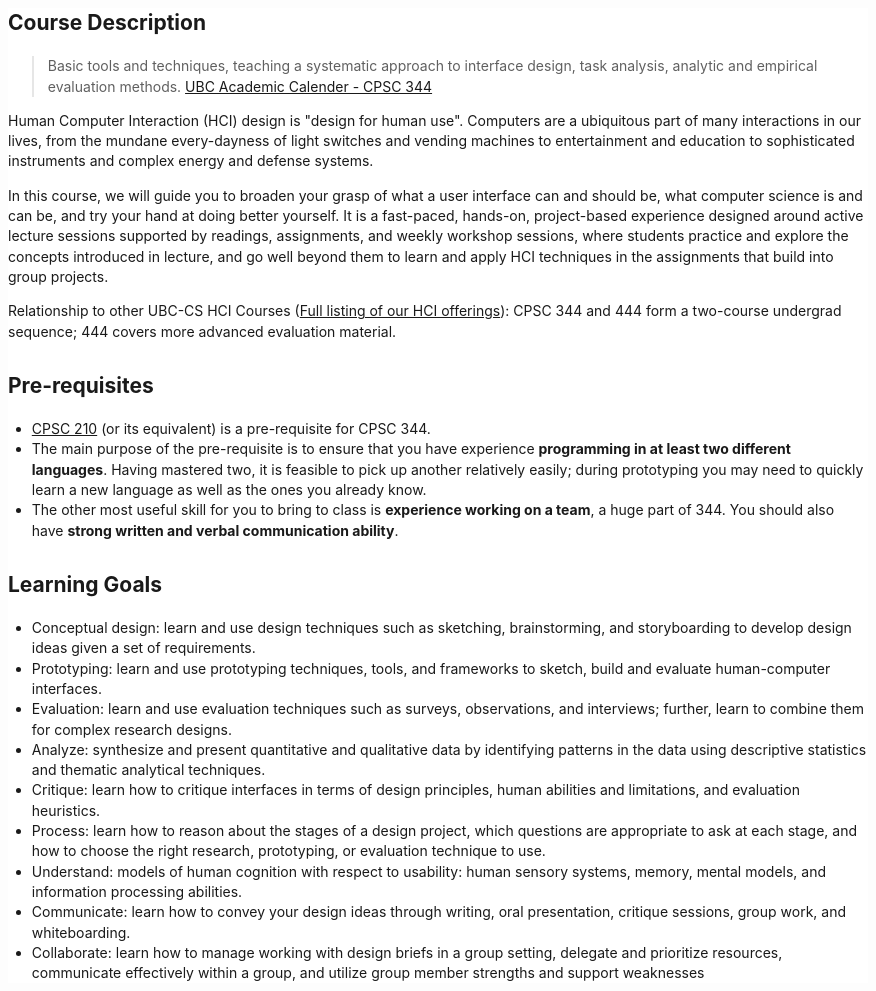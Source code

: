 ## Course Description

> Basic tools and techniques, teaching a systematic approach to interface design, task analysis, analytic and empirical evaluation methods.
[UBC Academic Calender - CPSC 344](http://www.cs.ubc.ca/nest/imager/courses.php#hct)

Human Computer Interaction (HCI) design is "design for human use". Computers are a ubiquitous part of many interactions in our lives, from the mundane every-dayness of light switches and vending machines to entertainment and education to sophisticated instruments and complex energy and defense systems.

In this course, we will guide you to broaden your grasp of what a user interface can and should be, what computer science is and can be, and try your hand at doing better yourself. It is a fast-paced, hands-on, project-based experience designed around active lecture sessions supported by readings, assignments, and weekly workshop sessions, where students practice and explore the concepts introduced in lecture, and go well beyond them to learn and apply HCI techniques in the assignments that build into group projects.

Relationship to other UBC-CS HCI Courses ([Full listing of our HCI offerings](http://www.cs.ubc.ca/nest/imager/courses.php#hct)):
CPSC 344 and 444 form a two-course undergrad sequence; 444 covers more advanced evaluation material.

## Pre-requisites

- [CPSC 210](https://courses.students.ubc.ca/cs/courseschedule?pname=subjarea&tname=subj-course&dept=CPSC&course=210) (or its equivalent) is a pre-requisite for CPSC 344.
- The main purpose of the pre-requisite is to ensure that you have experience **programming in at least two different languages**. Having mastered two, it is feasible to pick up another relatively easily; during prototyping you may need to quickly learn a new language as well as the ones you already know.
- The other most useful skill for you to bring to class is **experience working on a team**, a huge part of 344. You should also have **strong written and verbal communication ability**.

## Learning Goals

- Conceptual design: learn and use design techniques such as sketching, brainstorming, and storyboarding to develop design ideas given a set of requirements.
- Prototyping: learn and use prototyping techniques, tools, and frameworks to sketch, build and evaluate human-computer interfaces.
- Evaluation: learn and use evaluation techniques such as surveys, observations, and interviews; further, learn to combine them for complex research designs.
- Analyze: synthesize and present quantitative and qualitative data by identifying patterns in the data using descriptive statistics and thematic analytical techniques.
- Critique: learn how to critique interfaces in terms of design principles, human abilities and limitations, and evaluation heuristics.
- Process: learn how to reason about the stages of a design project, which questions are appropriate to ask at each stage, and how to choose the right research, prototyping, or evaluation technique to use.
- Understand: models of human cognition with respect to usability: human sensory systems, memory, mental models, and information processing abilities.
- Communicate: learn how to convey your design ideas through writing, oral presentation, critique sessions, group work, and whiteboarding.
- Collaborate: learn how to manage working with design briefs in a group setting, delegate and prioritize resources, communicate effectively within a group, and utilize group member strengths and support weaknesses
